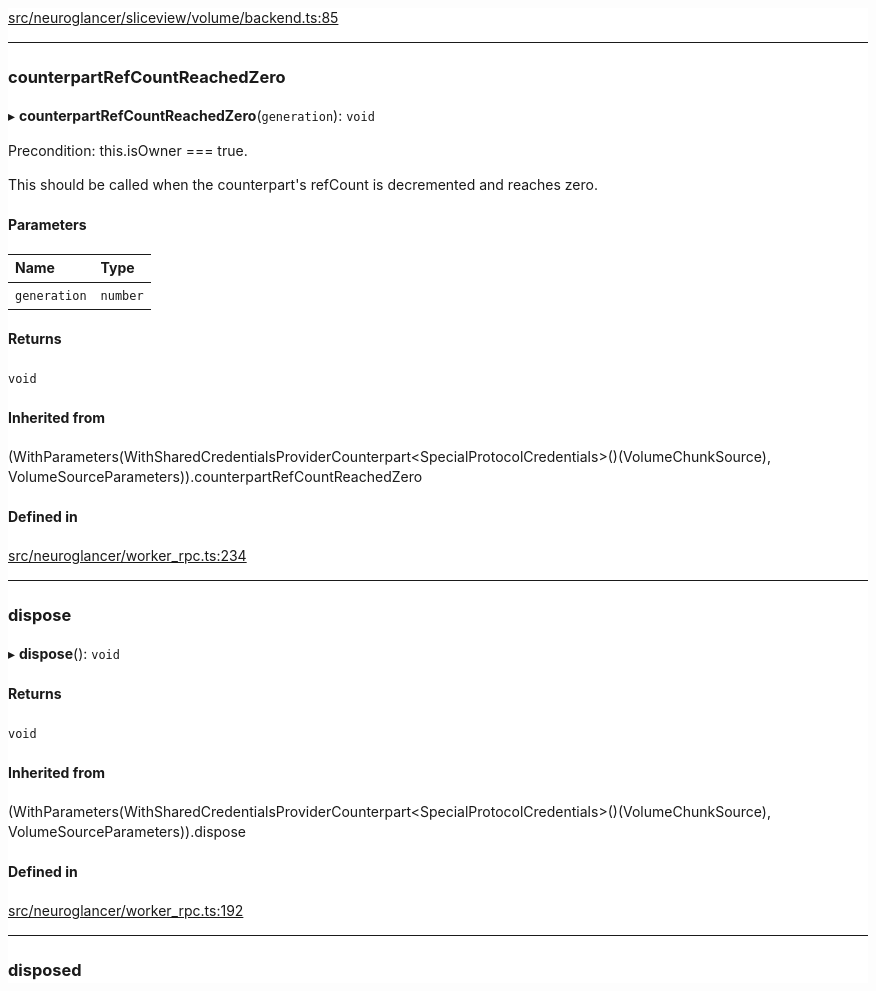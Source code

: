 [src/neuroglancer/sliceview/volume/backend.ts:85](https://github.com/ActiveBrainAtlas2/neuroglancer/blob/91617476/src/neuroglancer/sliceview/volume/backend.ts#L85)

___

### counterpartRefCountReachedZero

▸ **counterpartRefCountReachedZero**(`generation`): `void`

Precondition: this.isOwner === true.

This should be called when the counterpart's refCount is decremented and reaches zero.

#### Parameters

| Name | Type |
| :------ | :------ |
| `generation` | `number` |

#### Returns

`void`

#### Inherited from

(WithParameters(WithSharedCredentialsProviderCounterpart<SpecialProtocolCredentials\>()(VolumeChunkSource), VolumeSourceParameters)).counterpartRefCountReachedZero

#### Defined in

[src/neuroglancer/worker_rpc.ts:234](https://github.com/ActiveBrainAtlas2/neuroglancer/blob/91617476/src/neuroglancer/worker_rpc.ts#L234)

___

### dispose

▸ **dispose**(): `void`

#### Returns

`void`

#### Inherited from

(WithParameters(WithSharedCredentialsProviderCounterpart<SpecialProtocolCredentials\>()(VolumeChunkSource), VolumeSourceParameters)).dispose

#### Defined in

[src/neuroglancer/worker_rpc.ts:192](https://github.com/ActiveBrainAtlas2/neuroglancer/blob/91617476/src/neuroglancer/worker_rpc.ts#L192)

___

### disposed
